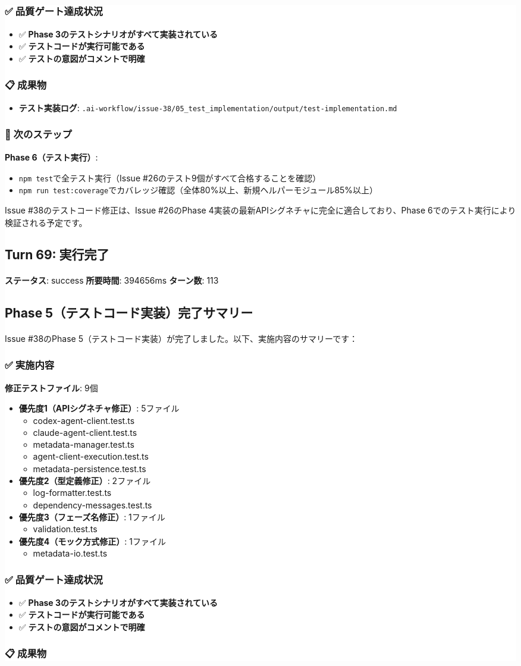 ### ✅ 品質ゲート達成状況

- ✅ **Phase 3のテストシナリオがすべて実装されている**
- ✅ **テストコードが実行可能である**
- ✅ **テストの意図がコメントで明確**

### 📋 成果物

- **テスト実装ログ**: `.ai-workflow/issue-38/05_test_implementation/output/test-implementation.md`

### 🎯 次のステップ

**Phase 6（テスト実行）**:
- `npm test`で全テスト実行（Issue #26のテスト9個がすべて合格することを確認）
- `npm run test:coverage`でカバレッジ確認（全体80%以上、新規ヘルパーモジュール85%以上）

Issue #38のテストコード修正は、Issue #26のPhase 4実装の最新APIシグネチャに完全に適合しており、Phase 6でのテスト実行により検証される予定です。

## Turn 69: 実行完了

**ステータス**: success
**所要時間**: 394656ms
**ターン数**: 113

## Phase 5（テストコード実装）完了サマリー

Issue #38のPhase 5（テストコード実装）が完了しました。以下、実施内容のサマリーです：

### ✅ 実施内容

**修正テストファイル**: 9個
- **優先度1（APIシグネチャ修正）**: 5ファイル
  - codex-agent-client.test.ts
  - claude-agent-client.test.ts
  - metadata-manager.test.ts
  - agent-client-execution.test.ts
  - metadata-persistence.test.ts
- **優先度2（型定義修正）**: 2ファイル
  - log-formatter.test.ts
  - dependency-messages.test.ts
- **優先度3（フェーズ名修正）**: 1ファイル
  - validation.test.ts
- **優先度4（モック方式修正）**: 1ファイル
  - metadata-io.test.ts

### ✅ 品質ゲート達成状況

- ✅ **Phase 3のテストシナリオがすべて実装されている**
- ✅ **テストコードが実行可能である**
- ✅ **テストの意図がコメントで明確**

### 📋 成果物
